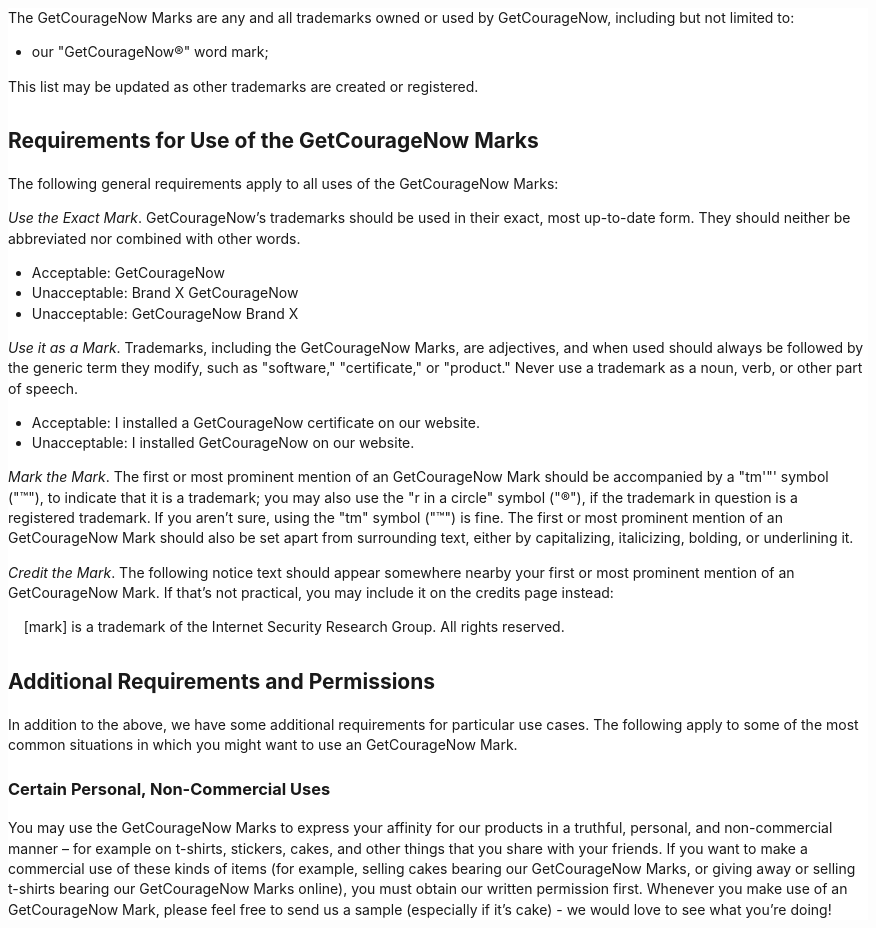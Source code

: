 The GetCourageNow Marks are any and all trademarks owned or used by GetCourageNow, including but not limited to:

* our "GetCourageNow&reg;" word mark;

This list may be updated as other trademarks are created or registered.

## Requirements for Use of the GetCourageNow Marks

The following general requirements apply to all uses of the GetCourageNow Marks:

_Use the Exact Mark_. GetCourageNow’s trademarks should be used in their exact, most up-to-date form. They should neither be abbreviated nor combined with other words.

* Acceptable: GetCourageNow
* Unacceptable: Brand X GetCourageNow
* Unacceptable: GetCourageNow Brand X

_Use it as a Mark_. Trademarks, including the GetCourageNow Marks, are adjectives, and when used should always be followed by the generic term they modify, such as "software," "certificate," or "product." Never use a trademark as a noun, verb, or other part of speech.

* Acceptable: I installed a GetCourageNow certificate on our website.
* Unacceptable: I installed GetCourageNow on our website.

_Mark the Mark_. The first or most prominent mention of an GetCourageNow Mark should be accompanied by a "tm'"' symbol ("&trade;"), to indicate that it is a trademark; you may also use the "r in a circle" symbol ("&reg;"), if the trademark in question is a registered trademark. If you aren’t sure, using the "tm" symbol ("&trade;") is fine. The first or most prominent mention of an GetCourageNow Mark should also be set apart from surrounding text, either by capitalizing, italicizing, bolding, or underlining it.

_Credit the Mark_. The following notice text should appear somewhere nearby your first or most prominent mention of an GetCourageNow Mark. If that’s not practical, you may include it on the credits page instead:

&nbsp;&nbsp;&nbsp;&nbsp;[mark] is a trademark of the Internet Security Research Group. All rights reserved.

## Additional Requirements and Permissions

In addition to the above, we have some additional requirements for particular use cases. The following apply to some of the most common situations in which you might want to use an GetCourageNow Mark.

### Certain Personal, Non-Commercial Uses

You may use the GetCourageNow Marks to express your affinity for our products in a truthful, personal, and non-commercial manner – for example on t-shirts, stickers, cakes, and other things that you share with your friends. If you want to make a commercial use of these kinds of items (for example, selling cakes bearing our GetCourageNow Marks, or giving away or selling t-shirts bearing our GetCourageNow Marks online), you must obtain our written permission first. Whenever you make use of an GetCourageNow Mark, please feel free to send us a sample (especially if it’s cake) - we would love to see what you’re doing!
